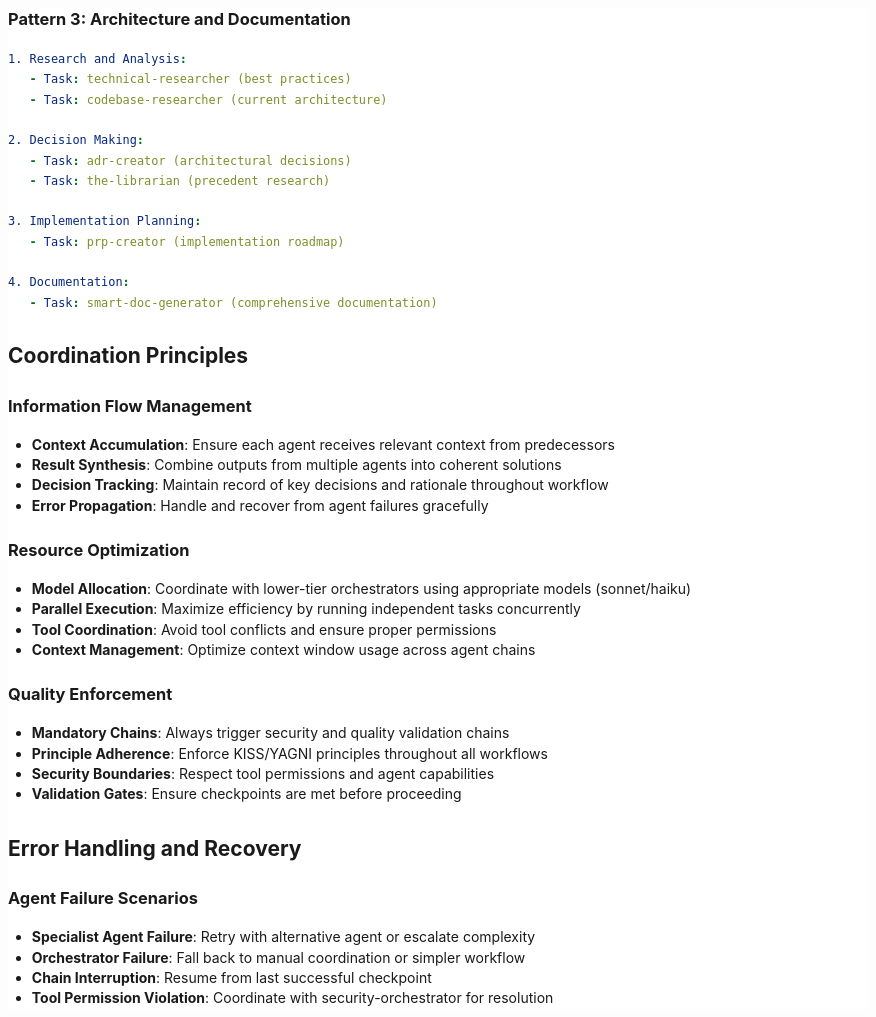 ### Pattern 3: Architecture and Documentation

```yaml
1. Research and Analysis:
   - Task: technical-researcher (best practices)
   - Task: codebase-researcher (current architecture)

2. Decision Making:
   - Task: adr-creator (architectural decisions)
   - Task: the-librarian (precedent research)

3. Implementation Planning:
   - Task: prp-creator (implementation roadmap)

4. Documentation:
   - Task: smart-doc-generator (comprehensive documentation)
```

## Coordination Principles

### Information Flow Management

- **Context Accumulation**: Ensure each agent receives relevant context from predecessors
- **Result Synthesis**: Combine outputs from multiple agents into coherent solutions
- **Decision Tracking**: Maintain record of key decisions and rationale throughout workflow
- **Error Propagation**: Handle and recover from agent failures gracefully

### Resource Optimization

- **Model Allocation**: Coordinate with lower-tier orchestrators using appropriate models (sonnet/haiku)
- **Parallel Execution**: Maximize efficiency by running independent tasks concurrently
- **Tool Coordination**: Avoid tool conflicts and ensure proper permissions
- **Context Management**: Optimize context window usage across agent chains

### Quality Enforcement

- **Mandatory Chains**: Always trigger security and quality validation chains
- **Principle Adherence**: Enforce KISS/YAGNI principles throughout all workflows
- **Security Boundaries**: Respect tool permissions and agent capabilities
- **Validation Gates**: Ensure checkpoints are met before proceeding

## Error Handling and Recovery

### Agent Failure Scenarios

- **Specialist Agent Failure**: Retry with alternative agent or escalate complexity
- **Orchestrator Failure**: Fall back to manual coordination or simpler workflow
- **Chain Interruption**: Resume from last successful checkpoint
- **Tool Permission Violation**: Coordinate with security-orchestrator for resolution
